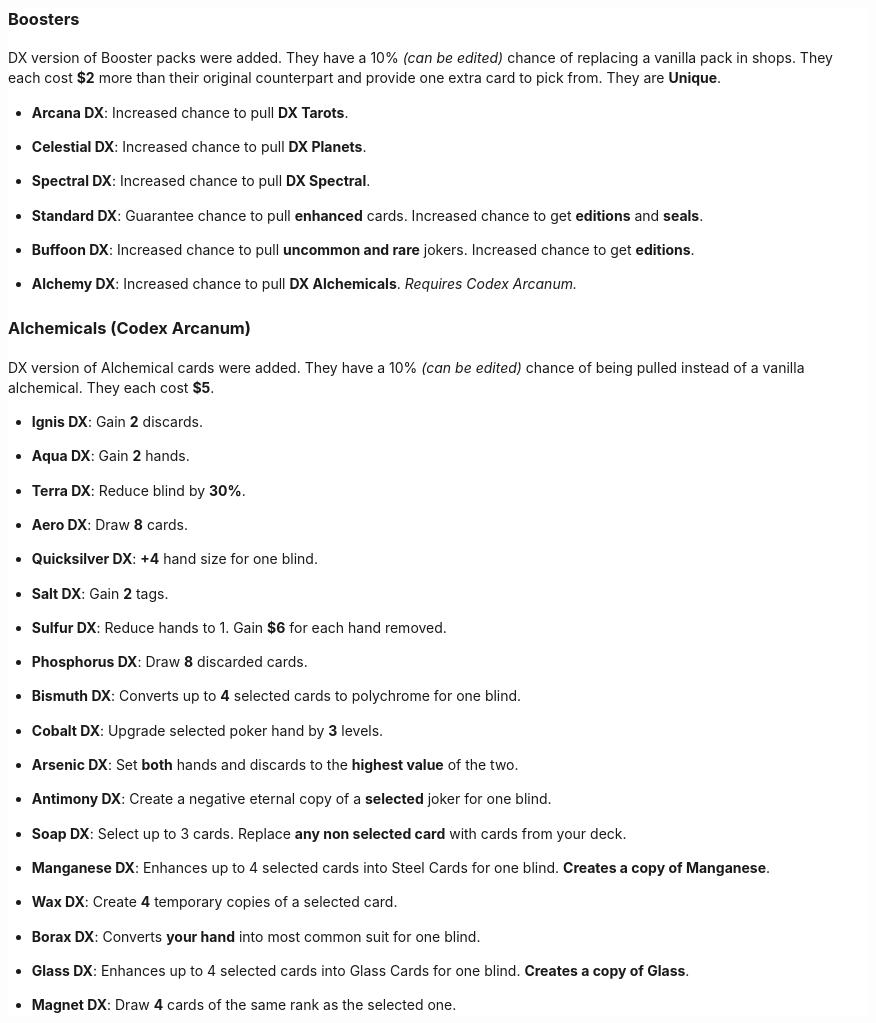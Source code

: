 ### Boosters

DX version of Booster packs were added. They have a 10% *(can be edited)* chance of replacing a vanilla pack in shops. They each cost **$2** more than their original counterpart and provide one extra card to pick from. They are **Unique**.

- **Arcana DX**: Increased chance to pull **DX Tarots**.

- **Celestial DX**: Increased chance to pull **DX Planets**.

- **Spectral DX**: Increased chance to pull **DX Spectral**.

- **Standard DX**: Guarantee chance to pull **enhanced** cards. Increased chance to get **editions** and **seals**.

- **Buffoon DX**: Increased chance to pull **uncommon and rare** jokers. Increased chance to get **editions**.

- **Alchemy DX**: Increased chance to pull **DX Alchemicals**. *Requires Codex Arcanum.*

### Alchemicals (Codex Arcanum)

DX version of Alchemical cards were added. They have a 10% *(can be edited)* chance of being pulled instead of a vanilla alchemical. They each cost **$5**.

- **Ignis DX**: Gain **2** discards.

- **Aqua DX**: Gain **2** hands.

- **Terra DX**: Reduce blind by **30%**.

- **Aero DX**: Draw **8** cards.

- **Quicksilver DX**: **+4** hand size for one blind.

- **Salt DX**: Gain **2** tags.

- **Sulfur DX**: Reduce hands to 1. Gain **$6** for each hand removed.

- **Phosphorus DX**: Draw **8** discarded cards.

- **Bismuth DX**: Converts up to **4** selected cards to polychrome for one blind.

- **Cobalt DX**: Upgrade selected poker hand by **3** levels.

- **Arsenic DX**: Set **both** hands and discards to the **highest value** of the two.

- **Antimony DX**: Create a negative eternal copy of a **selected** joker for one blind.

- **Soap DX**: Select up to 3 cards. Replace **any non selected card** with cards from your deck.

- **Manganese DX**: Enhances up to 4 selected cards into Steel Cards for one blind. **Creates a copy of Manganese**.

- **Wax DX**: Create **4** temporary copies of a selected card.

- **Borax DX**: Converts **your hand** into most common suit for one blind.

- **Glass DX**: Enhances up to 4 selected cards into Glass Cards for one blind. **Creates a copy of Glass**.

- **Magnet DX**: Draw **4** cards of the same rank as the selected one.
